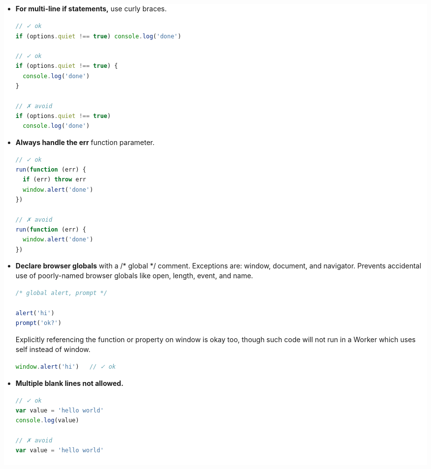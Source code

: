 - **For multi-line if statements,** use curly braces.
    
    ```javascript
    // ✓ ok
    if (options.quiet !== true) console.log('done')
    
    // ✓ ok
    if (options.quiet !== true) {
      console.log('done')
    }
    
    // ✗ avoid
    if (options.quiet !== true)
      console.log('done')
    ```
    
- **Always handle the err** function parameter.

    ```javascript
    // ✓ ok
    run(function (err) {
      if (err) throw err
      window.alert('done')
    })
    
    // ✗ avoid
    run(function (err) {
      window.alert('done')
    })
    ```
    
- **Declare browser globals** with a /* global */ comment.
    Exceptions are: window, document, and navigator.
    Prevents accidental use of poorly-named browser globals like open, length, event, and name.
        
    ```javascript
    /* global alert, prompt */
     
    alert('hi')
    prompt('ok?')
    ```
    
    Explicitly referencing the function or property on window is okay too, though such code will not run in a Worker which uses self instead of window.
    
    ```javascript
    window.alert('hi')   // ✓ ok
    ```
    
- **Multiple blank lines not allowed.**

    ```javascript
    // ✓ ok
    var value = 'hello world'
    console.log(value)
    
    // ✗ avoid
    var value = 'hello world'
     